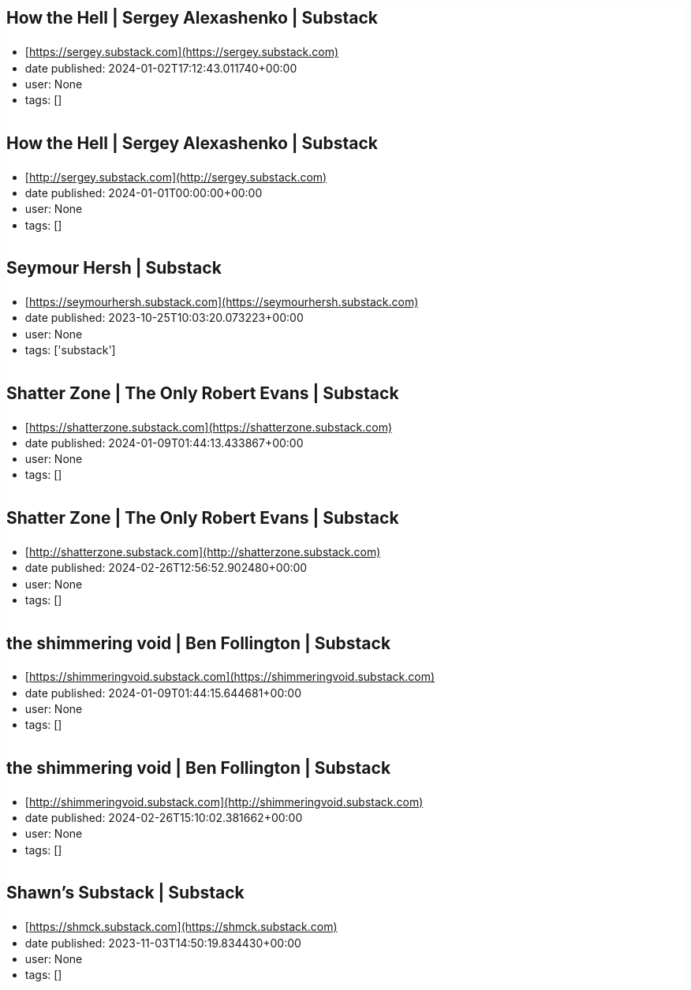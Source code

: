 ## How the Hell | Sergey Alexashenko | Substack
 - [https://sergey.substack.com](https://sergey.substack.com)
 - date published: 2024-01-02T17:12:43.011740+00:00
 - user: None
 - tags: []

## How the Hell | Sergey Alexashenko | Substack
 - [http://sergey.substack.com](http://sergey.substack.com)
 - date published: 2024-01-01T00:00:00+00:00
 - user: None
 - tags: []

## Seymour Hersh | Substack
 - [https://seymourhersh.substack.com](https://seymourhersh.substack.com)
 - date published: 2023-10-25T10:03:20.073223+00:00
 - user: None
 - tags: ['substack']

## Shatter Zone | The Only Robert Evans | Substack
 - [https://shatterzone.substack.com](https://shatterzone.substack.com)
 - date published: 2024-01-09T01:44:13.433867+00:00
 - user: None
 - tags: []

## Shatter Zone | The Only Robert Evans | Substack
 - [http://shatterzone.substack.com](http://shatterzone.substack.com)
 - date published: 2024-02-26T12:56:52.902480+00:00
 - user: None
 - tags: []

## the shimmering void | Ben Follington | Substack
 - [https://shimmeringvoid.substack.com](https://shimmeringvoid.substack.com)
 - date published: 2024-01-09T01:44:15.644681+00:00
 - user: None
 - tags: []

## the shimmering void | Ben Follington | Substack
 - [http://shimmeringvoid.substack.com](http://shimmeringvoid.substack.com)
 - date published: 2024-02-26T15:10:02.381662+00:00
 - user: None
 - tags: []

## Shawn’s Substack | Substack
 - [https://shmck.substack.com](https://shmck.substack.com)
 - date published: 2023-11-03T14:50:19.834430+00:00
 - user: None
 - tags: []
